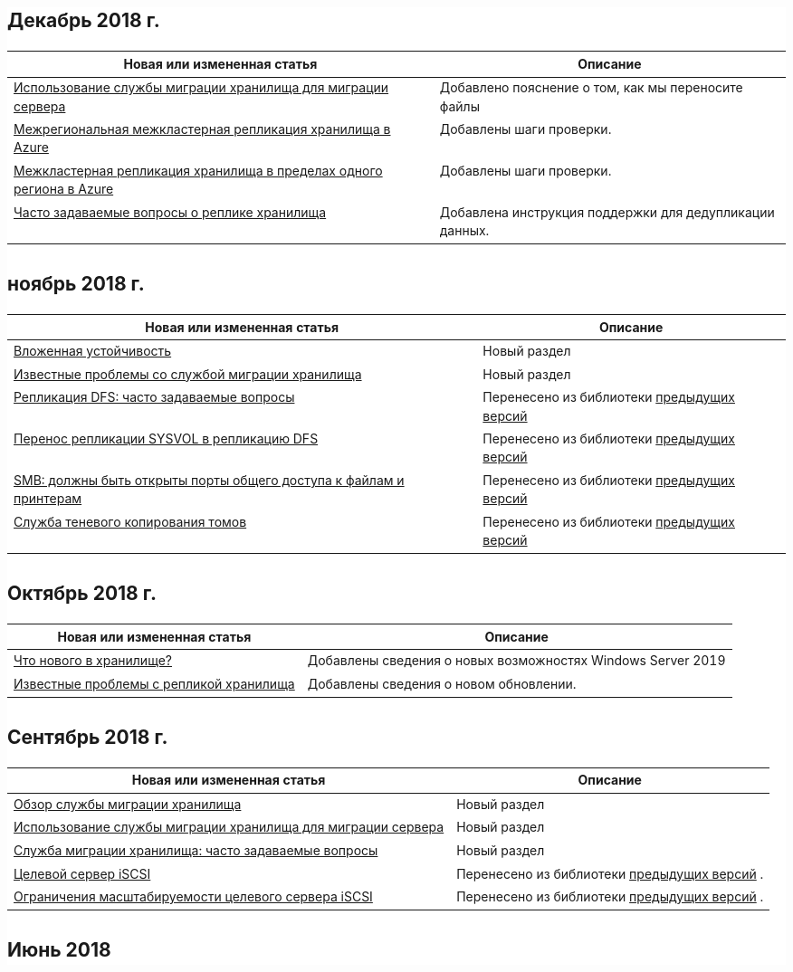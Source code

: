 ## <a name="december-2018"></a>Декабрь 2018 г.

|Новая или измененная статья                                        |Описание|
|---                                                         |---           |
|[Использование службы миграции хранилища для миграции сервера](storage-migration-service/migrate-data.md)| Добавлено пояснение о том, как мы переносите файлы |
|[Межрегиональная межкластерная репликация хранилища в Azure](storage-replica/cluster-to-cluster-azure-cross-region.md)|Добавлены шаги проверки.|
|[Межкластерная репликация хранилища в пределах одного региона в Azure](storage-replica/cluster-to-cluster-azure-one-region.md)|Добавлены шаги проверки.|
|[Часто задаваемые вопросы о реплике хранилища](storage-replica/storage-replica-frequently-asked-questions.md)| Добавлена инструкция поддержки для дедупликации данных.|

## <a name="november-2018"></a>ноябрь 2018 г.

|Новая или измененная статья                                        |Описание|
|---                                                         |---           |
|[Вложенная устойчивость](storage-spaces/nested-resiliency.md)    | Новый раздел    |
|[Известные проблемы со службой миграции хранилища](storage-migration-service/known-issues.md)   | Новый раздел    |
|[Репликация DFS: часто задаваемые вопросы](dfs-replication/dfsr-faq.md)|Перенесено из библиотеки [предыдущих версий](https://docs.microsoft.com/previous-versions/windows/it-pro/windows-server-2003/)|
|[Перенос репликации SYSVOL в репликацию DFS](dfs-replication/migrate-sysvol-to-dfsr.md)|Перенесено из библиотеки [предыдущих версий](https://docs.microsoft.com/previous-versions/windows/it-pro/windows-server-2008-R2-and-2008/)|
|[SMB: должны быть открыты порты общего доступа к файлам и принтерам](file-server/best-practices-analyzer/smb-open-file-sharing-ports.md)|Перенесено из библиотеки [предыдущих версий](https://docs.microsoft.com/previous-versions/windows/it-pro/windows-server-2008-R2-and-2008/)|
|[Служба теневого копирования томов](file-server/volume-shadow-copy-service.md)|Перенесено из библиотеки [предыдущих версий](https://docs.microsoft.com/previous-versions/windows/it-pro/windows-server-2008-R2-and-2008/)|

## <a name="october-2018"></a>Октябрь 2018 г.

|Новая или измененная статья|Описание|
|---|---|
|[Что нового в хранилище?](whats-new-in-storage.md)|Добавлены сведения о новых возможностях Windows Server 2019|
|[Известные проблемы с репликой хранилища](storage-replica/storage-replica-known-issues.md)|Добавлены сведения о новом обновлении.|

## <a name="september-2018"></a>Сентябрь 2018 г.

|Новая или измененная статья|Описание|
|---|---|
|[Обзор службы миграции хранилища](storage-migration-service/overview.md)| Новый раздел |
|[Использование службы миграции хранилища для миграции сервера](storage-migration-service/migrate-data.md)| Новый раздел |
|[Служба миграции хранилища: часто задаваемые вопросы](storage-migration-service/faq.md)| Новый раздел |
| [Целевой сервер iSCSI](iscsi/iscsi-target-server.md) | Перенесено из библиотеки [предыдущих версий](https://docs.microsoft.com/previous-versions/windows/it-pro/windows-server-2012-R2-and-2012) .|
| [Ограничения масштабируемости целевого сервера iSCSI](iscsi/iscsi-target-server-limits.md) |Перенесено из библиотеки [предыдущих версий](https://docs.microsoft.com/previous-versions/windows/it-pro/windows-server-2012-R2-and-2012) .|

## <a name="june-2018"></a>Июнь 2018
